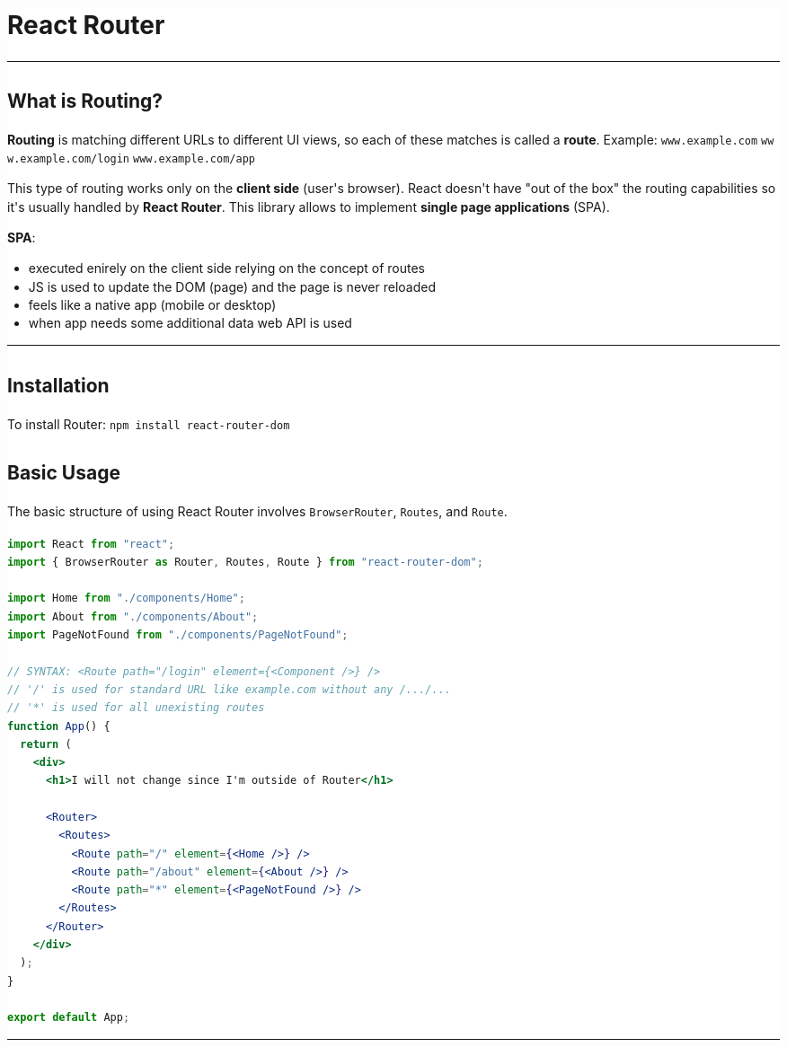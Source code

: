 # React Router

---

## What is Routing?

**Routing** is matching different URLs to different UI views, so each of these matches is called a **route**.
Example: `www.example.com` `www.example.com/login` `www.example.com/app`

This type of routing works only on the **client side** (user's browser). React doesn't have "out of the box" the routing capabilities so it's usually handled by **React Router**. This library allows to implement **single page applications** (SPA).

**SPA**:

- executed enirely on the client side relying on the concept of routes
- JS is used to update the DOM (page) and the page is never reloaded
- feels like a native app (mobile or desktop)
- when app needs some additional data web API is used

---

## Installation

To install Router: `npm install react-router-dom`

## Basic Usage

The basic structure of using React Router involves `BrowserRouter`, `Routes`, and `Route`.

```jsx
import React from "react";
import { BrowserRouter as Router, Routes, Route } from "react-router-dom";

import Home from "./components/Home";
import About from "./components/About";
import PageNotFound from "./components/PageNotFound";

// SYNTAX: <Route path="/login" element={<Component />} />
// '/' is used for standard URL like example.com without any /.../...
// '*' is used for all unexisting routes
function App() {
  return (
    <div>
      <h1>I will not change since I'm outside of Router</h1>

      <Router>
        <Routes>
          <Route path="/" element={<Home />} />
          <Route path="/about" element={<About />} />
          <Route path="*" element={<PageNotFound />} />
        </Routes>
      </Router>
    </div>
  );
}

export default App;
```

---